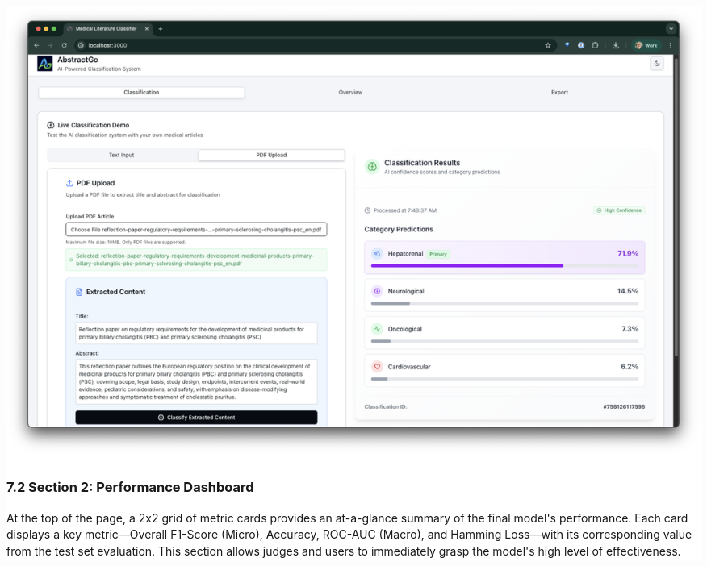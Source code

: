 ![AbstractGo Dashboard - Classification PDF](../assets/screenshots/AbstracGo.Screenshot.UI.Classification.Pdf.030.png)

### 7.2 Section 2: Performance Dashboard

At the top of the page, a 2x2 grid of metric cards provides an at-a-glance summary of the final model's performance. Each card displays a key metric—Overall F1-Score (Micro), Accuracy, ROC-AUC (Macro), and Hamming Loss—with its corresponding value from the test set evaluation. This section allows judges and users to immediately grasp the model's high level of effectiveness. 
